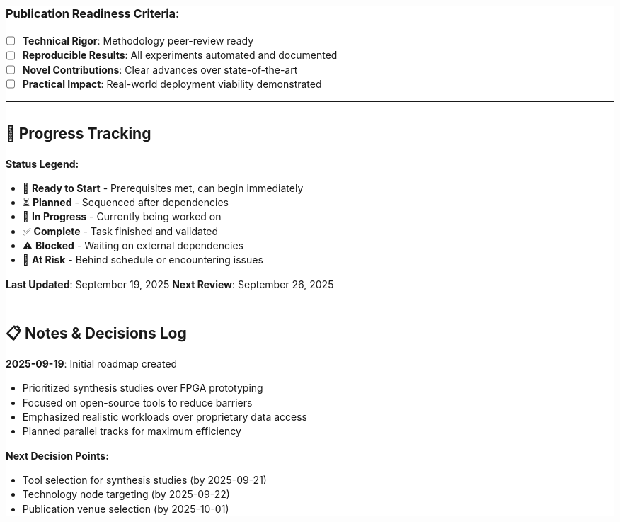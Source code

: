 ### **Publication Readiness Criteria:**
- [ ] **Technical Rigor**: Methodology peer-review ready
- [ ] **Reproducible Results**: All experiments automated and documented
- [ ] **Novel Contributions**: Clear advances over state-of-the-art
- [ ] **Practical Impact**: Real-world deployment viability demonstrated

---

## 🔄 **Progress Tracking**

**Status Legend:**
- 🚀 **Ready to Start** - Prerequisites met, can begin immediately
- ⏳ **Planned** - Sequenced after dependencies
- 🔄 **In Progress** - Currently being worked on
- ✅ **Complete** - Task finished and validated
- ⚠️ **Blocked** - Waiting on external dependencies
- 🔴 **At Risk** - Behind schedule or encountering issues

**Last Updated**: September 19, 2025
**Next Review**: September 26, 2025

---

## 📋 **Notes & Decisions Log**

**2025-09-19**: Initial roadmap created
- Prioritized synthesis studies over FPGA prototyping
- Focused on open-source tools to reduce barriers
- Emphasized realistic workloads over proprietary data access
- Planned parallel tracks for maximum efficiency

**Next Decision Points:**
- Tool selection for synthesis studies (by 2025-09-21)
- Technology node targeting (by 2025-09-22)
- Publication venue selection (by 2025-10-01)